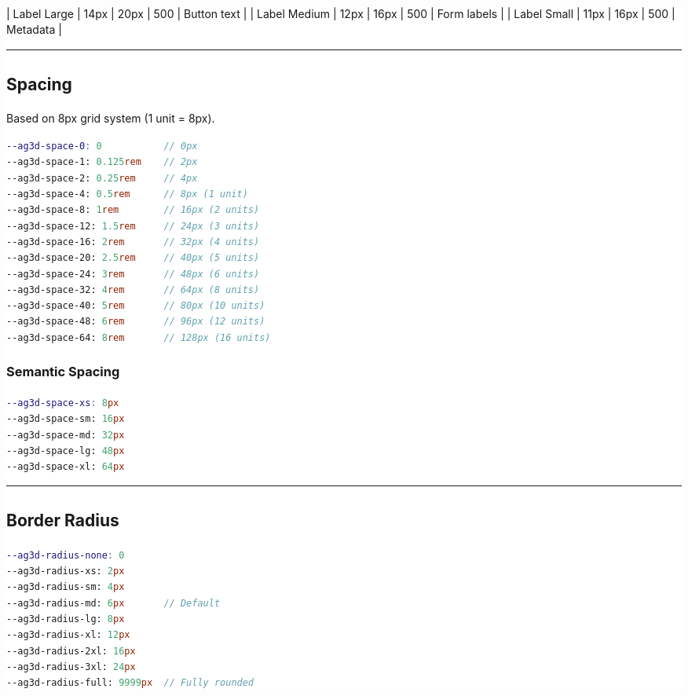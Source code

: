 | Label Large | 14px | 20px | 500 | Button text |
| Label Medium | 12px | 16px | 500 | Form labels |
| Label Small | 11px | 16px | 500 | Metadata |

---

## Spacing

Based on 8px grid system (1 unit = 8px).

```scss
--ag3d-space-0: 0           // 0px
--ag3d-space-1: 0.125rem    // 2px
--ag3d-space-2: 0.25rem     // 4px
--ag3d-space-4: 0.5rem      // 8px (1 unit)
--ag3d-space-8: 1rem        // 16px (2 units)
--ag3d-space-12: 1.5rem     // 24px (3 units)
--ag3d-space-16: 2rem       // 32px (4 units)
--ag3d-space-20: 2.5rem     // 40px (5 units)
--ag3d-space-24: 3rem       // 48px (6 units)
--ag3d-space-32: 4rem       // 64px (8 units)
--ag3d-space-40: 5rem       // 80px (10 units)
--ag3d-space-48: 6rem       // 96px (12 units)
--ag3d-space-64: 8rem       // 128px (16 units)
```

### Semantic Spacing

```scss
--ag3d-space-xs: 8px
--ag3d-space-sm: 16px
--ag3d-space-md: 32px
--ag3d-space-lg: 48px
--ag3d-space-xl: 64px
```

---

## Border Radius

```scss
--ag3d-radius-none: 0
--ag3d-radius-xs: 2px
--ag3d-radius-sm: 4px
--ag3d-radius-md: 6px       // Default
--ag3d-radius-lg: 8px
--ag3d-radius-xl: 12px
--ag3d-radius-2xl: 16px
--ag3d-radius-3xl: 24px
--ag3d-radius-full: 9999px  // Fully rounded
```
